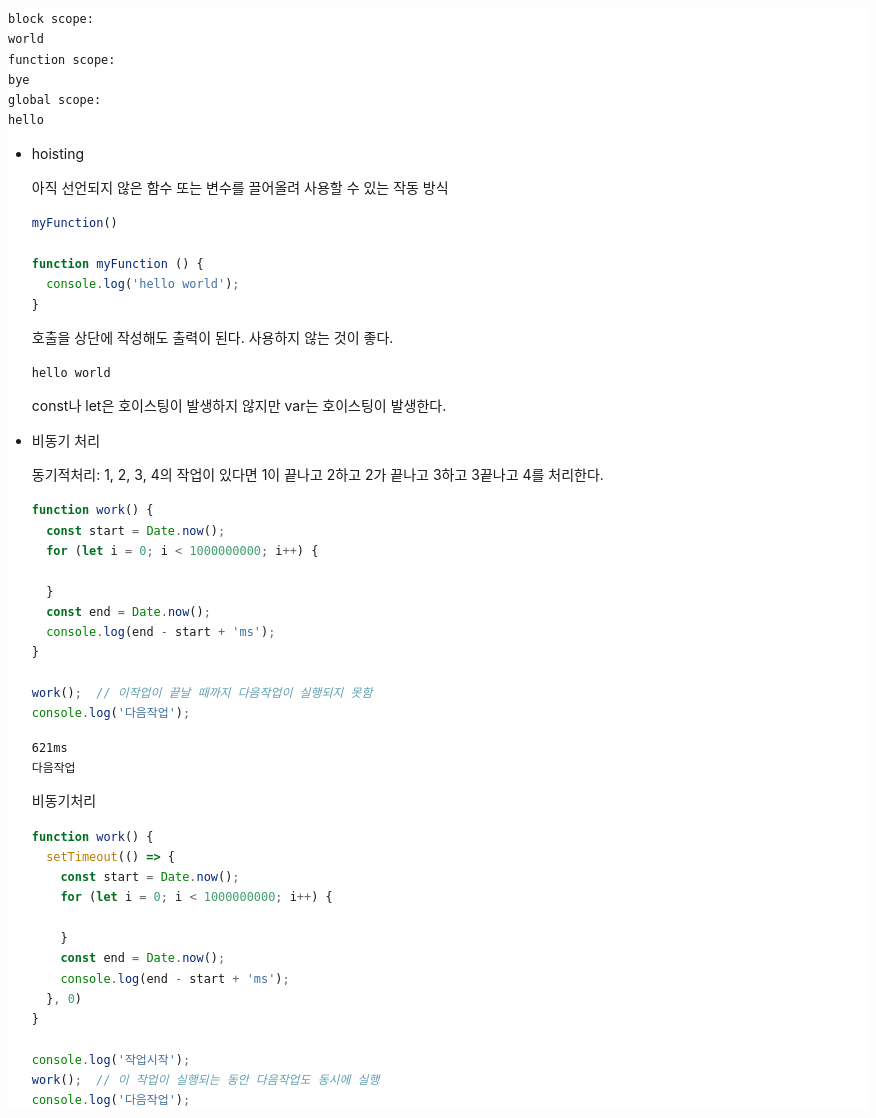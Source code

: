  ```
  block scope:  
  world 
  function scope:  
  bye 
  global scope:  
  hello 
  ```

- hoisting

  아직 선언되지 않은 함수 또는 변수를 끌어올려 사용할 수 있는 작동 방식

  ```javascript
  myFunction()
  
  function myFunction () {
    console.log('hello world');
  }
  ```

  호출을 상단에 작성해도 출력이 된다. 사용하지 않는 것이 좋다.

  ```
  hello world 
  ```

  const나 let은 호이스팅이 발생하지 않지만 var는 호이스팅이 발생한다.

- 비동기 처리

  동기적처리: 1, 2, 3, 4의 작업이 있다면 1이 끝나고 2하고 2가 끝나고 3하고 3끝나고 4를 처리한다.

  ```javascript
  function work() {
    const start = Date.now();
    for (let i = 0; i < 1000000000; i++) {
     
    }
    const end = Date.now();
    console.log(end - start + 'ms');
  }
  
  work();  // 이작업이 끝날 때까지 다음작업이 실행되지 못함
  console.log('다음작업');
  ```

  ```
  621ms
  다음작업
  ```

  비동기처리

  ```javascript
  function work() {
    setTimeout(() => {
      const start = Date.now();
      for (let i = 0; i < 1000000000; i++) {
     
      }
      const end = Date.now();
      console.log(end - start + 'ms');
    }, 0)
  }
  
  console.log('작업시작');
  work();  // 이 작업이 실행되는 동안 다음작업도 동시에 실행
  console.log('다음작업');
  ```
